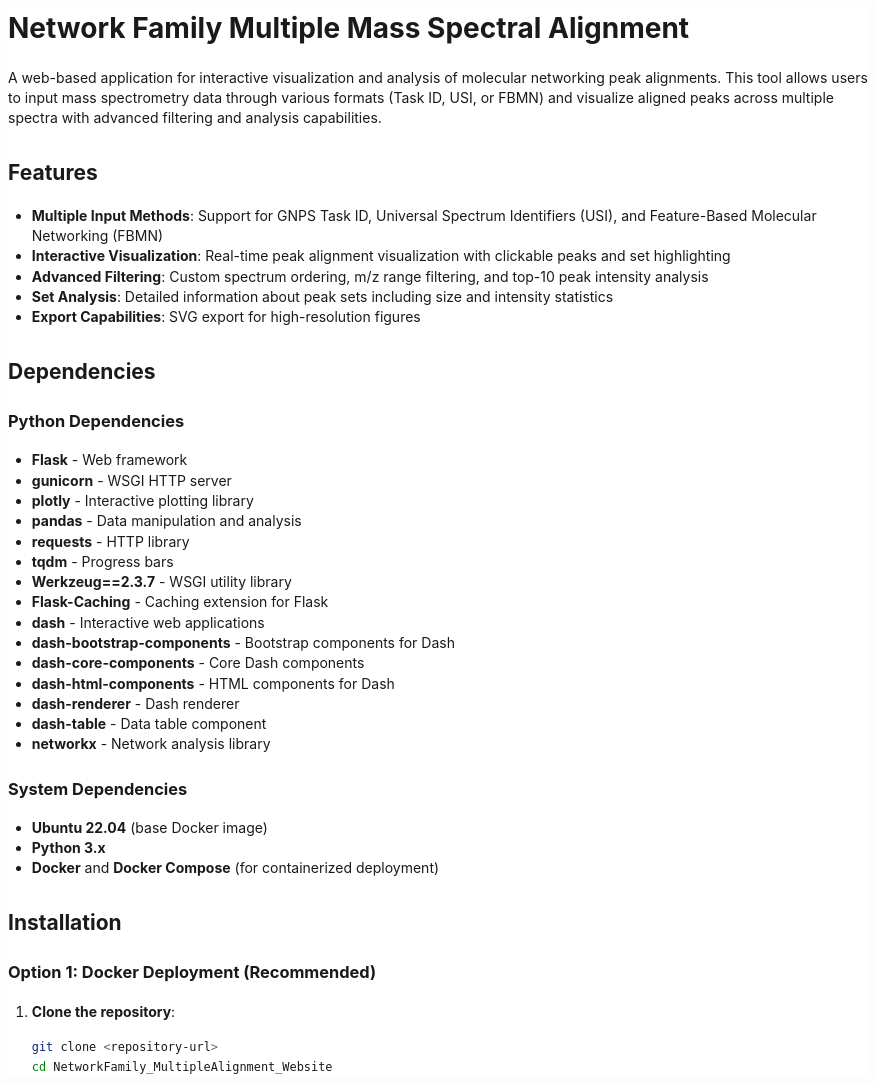 # Network Family Multiple Mass Spectral Alignment

A web-based application for interactive visualization and analysis of molecular networking peak alignments. This tool allows users to input mass spectrometry data through various formats (Task ID, USI, or FBMN) and visualize aligned peaks across multiple spectra with advanced filtering and analysis capabilities.

## Features

- **Multiple Input Methods**: Support for GNPS Task ID, Universal Spectrum Identifiers (USI), and Feature-Based Molecular Networking (FBMN)
- **Interactive Visualization**: Real-time peak alignment visualization with clickable peaks and set highlighting
- **Advanced Filtering**: Custom spectrum ordering, m/z range filtering, and top-10 peak intensity analysis
- **Set Analysis**: Detailed information about peak sets including size and intensity statistics
- **Export Capabilities**: SVG export for high-resolution figures

## Dependencies

### Python Dependencies
- **Flask** - Web framework
- **gunicorn** - WSGI HTTP server
- **plotly** - Interactive plotting library
- **pandas** - Data manipulation and analysis
- **requests** - HTTP library
- **tqdm** - Progress bars
- **Werkzeug==2.3.7** - WSGI utility library
- **Flask-Caching** - Caching extension for Flask
- **dash** - Interactive web applications
- **dash-bootstrap-components** - Bootstrap components for Dash
- **dash-core-components** - Core Dash components
- **dash-html-components** - HTML components for Dash
- **dash-renderer** - Dash renderer
- **dash-table** - Data table component
- **networkx** - Network analysis library

### System Dependencies
- **Ubuntu 22.04** (base Docker image)
- **Python 3.x**
- **Docker** and **Docker Compose** (for containerized deployment)

## Installation

### Option 1: Docker Deployment (Recommended)

1. **Clone the repository**:
   ```bash
   git clone <repository-url>
   cd NetworkFamily_MultipleAlignment_Website
   ```
